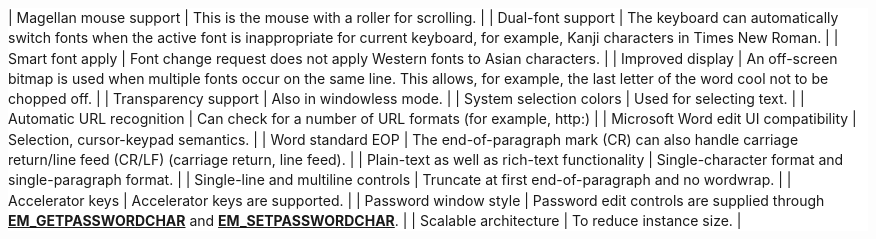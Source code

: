 | Magellan mouse support                        | This is the mouse with a roller for scrolling.                                                                                                                                                                                                                                                                                                                                       |
| Dual-font support                             | The keyboard can automatically switch fonts when the active font is inappropriate for current keyboard, for example, Kanji characters in Times New Roman.                                                                                                                                                                                                                            |
| Smart font apply                              | Font change request does not apply Western fonts to Asian characters.                                                                                                                                                                                                                                                                                                                |
| Improved display                              | An off-screen bitmap is used when multiple fonts occur on the same line. This allows, for example, the last letter of the word cool not to be chopped off.                                                                                                                                                                                                                           |
| Transparency support                          | Also in windowless mode.                                                                                                                                                                                                                                                                                                                                                             |
| System selection colors                       | Used for selecting text.                                                                                                                                                                                                                                                                                                                                                             |
| Automatic URL recognition                     | Can check for a number of URL formats (for example, http:)                                                                                                                                                                                                                                                                                                                           |
| Microsoft Word edit UI compatibility          | Selection, cursor-keypad semantics.                                                                                                                                                                                                                                                                                                                                                  |
| Word standard EOP                             | The end-of-paragraph mark (CR) can also handle carriage return/line feed (CR/LF) (carriage return, line feed).                                                                                                                                                                                                                                                                       |
| Plain-text as well as rich-text functionality | Single-character format and single-paragraph format.                                                                                                                                                                                                                                                                                                                                 |
| Single-line and multiline controls            | Truncate at first end-of-paragraph and no wordwrap.                                                                                                                                                                                                                                                                                                                                  |
| Accelerator keys                              | Accelerator keys are supported.                                                                                                                                                                                                                                                                                                                                                      |
| Password window style                         | Password edit controls are supplied through [**EM\_GETPASSWORDCHAR**](em-getpasswordchar.md) and [**EM\_SETPASSWORDCHAR**](em-setpasswordchar.md).                                                                                                                                                                                                                                 |
| Scalable architecture                         | To reduce instance size.                                                                                                                                                                                                                                                                                                                                                             |